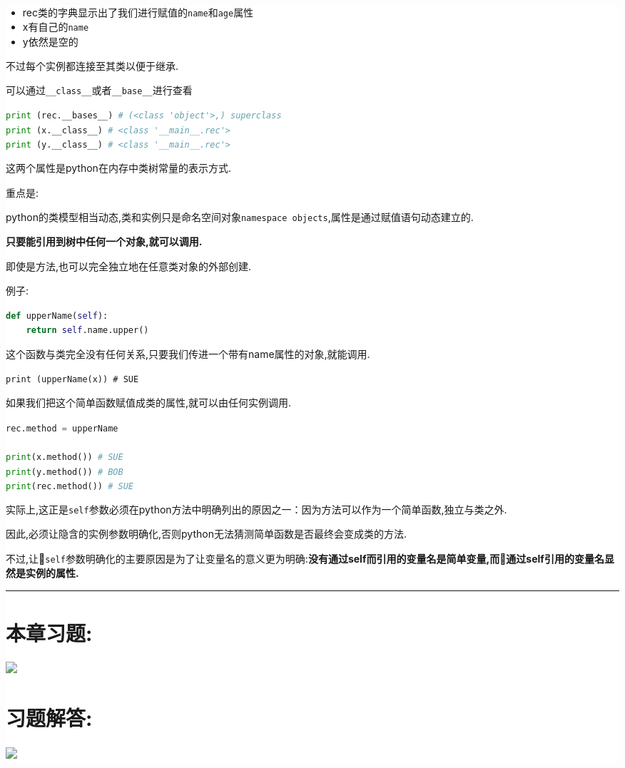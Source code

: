 - rec类的字典显示出了我们进行赋值的`name`和`age`属性
- x有自己的`name`
- y依然是空的

不过每个实例都连接至其类以便于继承.

可以通过`__class__`或者`__base__`进行查看

```python
print (rec.__bases__) # (<class 'object'>,) superclass
print (x.__class__) # <class '__main__.rec'>
print (y.__class__) # <class '__main__.rec'>
```

这两个属性是python在内存中类树常量的表示方式.

重点是:

python的类模型相当动态,类和实例只是命名空间对象`namespace objects`,属性是通过赋值语句动态建立的.

**只要能引用到树中任何一个对象,就可以调用.**

即使是方法,也可以完全独立地在任意类对象的外部创建.

例子:

```python
def upperName(self):
    return self.name.upper()
```

这个函数与类完全没有任何关系,只要我们传进一个带有name属性的对象,就能调用.

```
print (upperName(x)) # SUE
```

如果我们把这个简单函数赋值成类的属性,就可以由任何实例调用.

```python
rec.method = upperName

print(x.method()) # SUE
print(y.method()) # BOB
print(rec.method()) # SUE
```

实际上,这正是`self`参数必须在python方法中明确列出的原因之一：因为方法可以作为一个简单函数,独立与类之外.

因此,必须让隐含的实例参数明确化,否则python无法猜测简单函数是否最终会变成类的方法.

不过,让`self`参数明确化的主要原因是为了让变量名的意义更为明确:**没有通过self而引用的变量名是简单变量,而通过self引用的变量名显然是实例的属性.**

---

# 本章习题:

![](https://raw.githubusercontent.com/jerrychan807/imggg/master/006tNc79gy1fzelipojhej30qc0imjwj.jpg)

# 习题解答:

![](https://raw.githubusercontent.com/jerrychan807/imggg/master/006tNc79gy1fzeljifotsj30u011d1kx.jpg)


